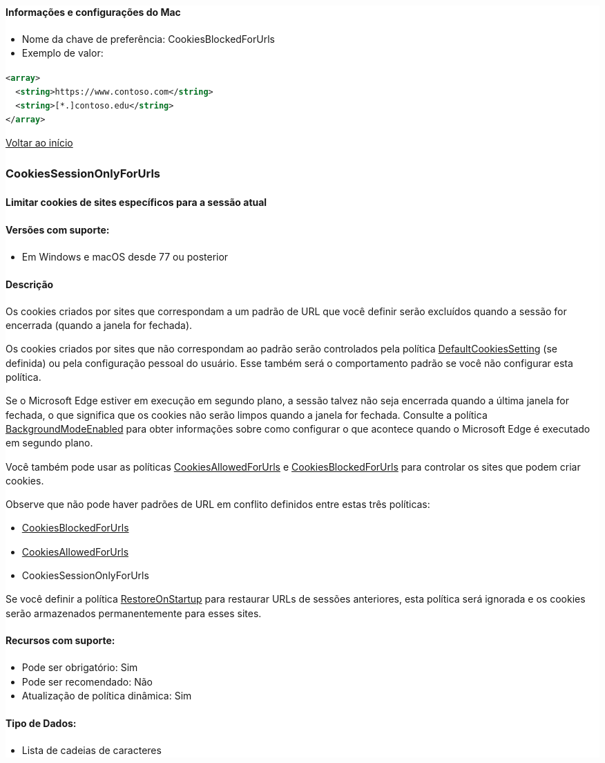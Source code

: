 
  #### Informações e configurações do Mac
  - Nome da chave de preferência: CookiesBlockedForUrls
  - Exemplo de valor:
``` xml
<array>
  <string>https://www.contoso.com</string>
  <string>[*.]contoso.edu</string>
</array>
```
  

  [Voltar ao início](#microsoft-edge---políticas)

  ### CookiesSessionOnlyForUrls
  #### Limitar cookies de sites específicos para a sessão atual
  
  
  #### Versões com suporte:
  - Em Windows e macOS desde 77 ou posterior

  #### Descrição
  Os cookies criados por sites que correspondam a um padrão de URL que você definir serão excluídos quando a sessão for encerrada (quando a janela for fechada).

Os cookies criados por sites que não correspondam ao padrão serão controlados pela política [DefaultCookiesSetting](#defaultcookiessetting) (se definida) ou pela configuração pessoal do usuário. Esse também será o comportamento padrão se você não configurar esta política.

Se o Microsoft Edge estiver em execução em segundo plano, a sessão talvez não seja encerrada quando a última janela for fechada, o que significa que os cookies não serão limpos quando a janela for fechada. Consulte a política [BackgroundModeEnabled](#backgroundmodeenabled) para obter informações sobre como configurar o que acontece quando o Microsoft Edge é executado em segundo plano.

Você também pode usar as políticas [CookiesAllowedForUrls](#cookiesallowedforurls) e [CookiesBlockedForUrls](#cookiesblockedforurls) para controlar os sites que podem criar cookies.

Observe que não pode haver padrões de URL em conflito definidos entre estas três políticas:

- [CookiesBlockedForUrls](#cookiesblockedforurls)

- [CookiesAllowedForUrls](#cookiesallowedforurls)

- CookiesSessionOnlyForUrls

Se você definir a política [RestoreOnStartup](#restoreonstartup) para restaurar URLs de sessões anteriores, esta política será ignorada e os cookies serão armazenados permanentemente para esses sites.

  #### Recursos com suporte:
  - Pode ser obrigatório: Sim
  - Pode ser recomendado: Não
  - Atualização de política dinâmica: Sim

  #### Tipo de Dados:
  - Lista de cadeias de caracteres
